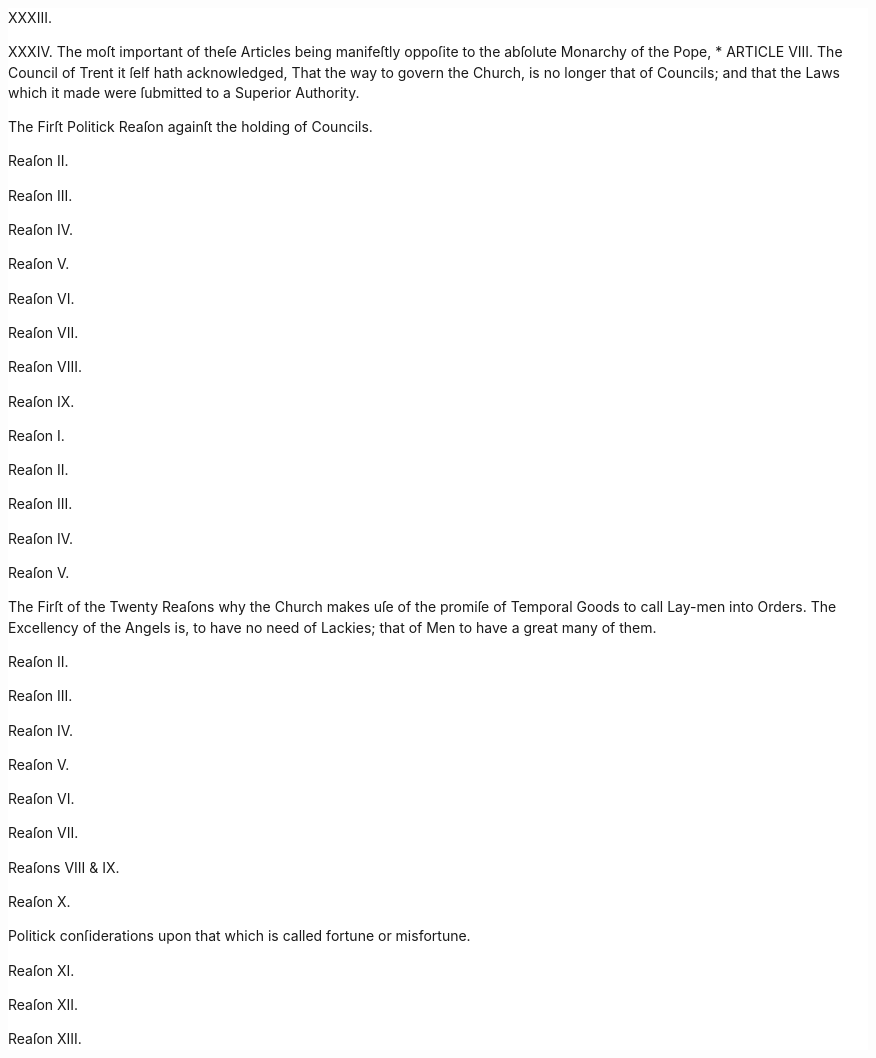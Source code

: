 XXXIII.

XXXIV.
The moſt important of theſe Articles being manifeſtly oppoſite to the abſolute Monarchy of the Pope,
      * ARTICLE VIII. The Council of Trent it ſelf hath acknowledged, That the way to govern the Church, is no longer that of Councils; and that the Laws which it made were ſubmitted to a Superior Authority.

The Firſt Politick Reaſon againſt the holding of Councils.

Reaſon II.

Reaſon III.

Reaſon IV.

Reaſon V.

Reaſon VI.

Reaſon VII.

Reaſon VIII.

Reaſon IX.

Reaſon I.

Reaſon II.

Reaſon III.

Reaſon IV.

Reaſon V.

The Firſt of the Twenty Reaſons why the Church makes uſe of the promiſe of Temporal Goods to call Lay-men into Orders. The Excellency of the Angels is, to have no need of Lackies; that of Men to have a great many of them.

Reaſon II.

Reaſon III.

Reaſon IV.

Reaſon V.

Reaſon VI.

Reaſon VII.

Reaſons VIII & IX.

Reaſon X.

Politick conſiderations upon that which is called fortune or misfortune.

Reaſon XI.

Reaſon XII.

Reaſon XIII.
